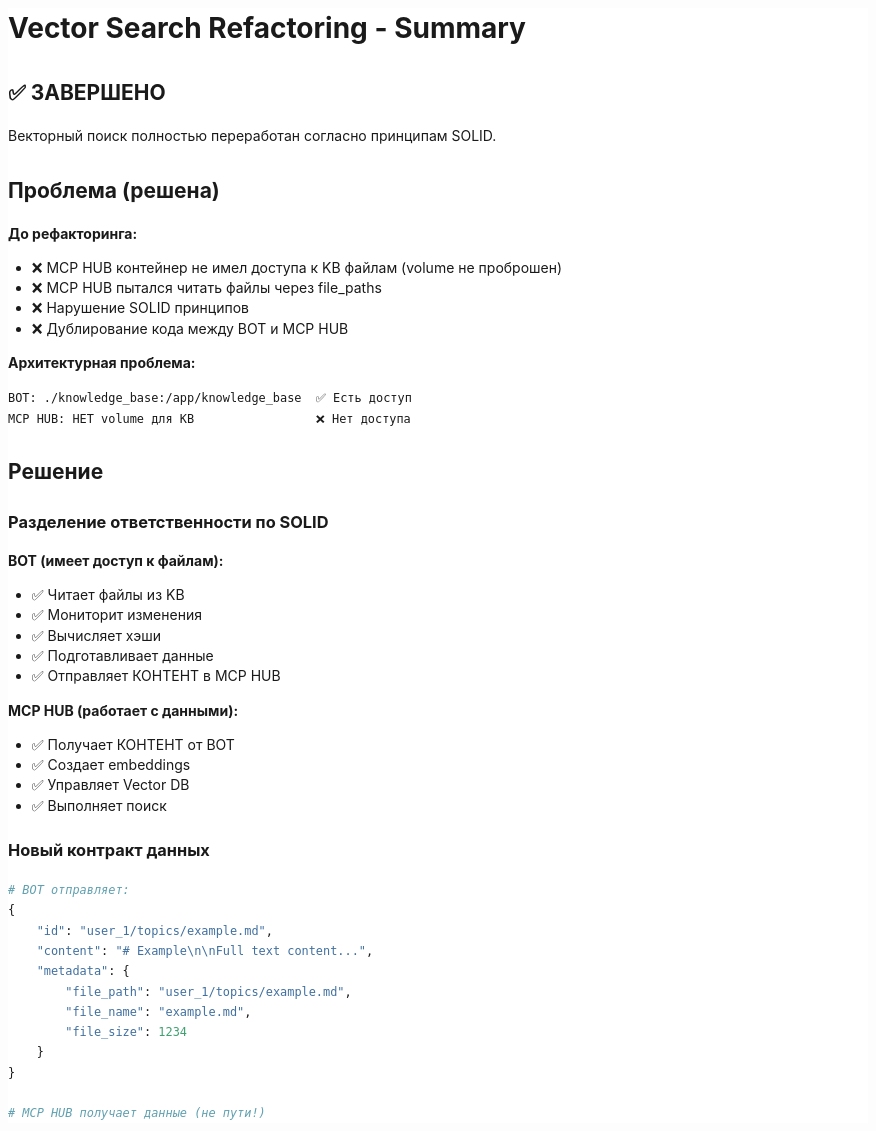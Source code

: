 # Vector Search Refactoring - Summary

## ✅ ЗАВЕРШЕНО

Векторный поиск полностью переработан согласно принципам SOLID.

## Проблема (решена)

**До рефакторинга:**
- ❌ MCP HUB контейнер не имел доступа к KB файлам (volume не проброшен)
- ❌ MCP HUB пытался читать файлы через file_paths
- ❌ Нарушение SOLID принципов
- ❌ Дублирование кода между BOT и MCP HUB

**Архитектурная проблема:**
```
BOT: ./knowledge_base:/app/knowledge_base  ✅ Есть доступ
MCP HUB: НЕТ volume для KB                 ❌ Нет доступа
```

## Решение

### Разделение ответственности по SOLID

**BOT (имеет доступ к файлам):**
- ✅ Читает файлы из KB
- ✅ Мониторит изменения
- ✅ Вычисляет хэши
- ✅ Подготавливает данные
- ✅ Отправляет КОНТЕНТ в MCP HUB

**MCP HUB (работает с данными):**
- ✅ Получает КОНТЕНТ от BOT
- ✅ Создает embeddings
- ✅ Управляет Vector DB
- ✅ Выполняет поиск

### Новый контракт данных

```python
# BOT отправляет:
{
    "id": "user_1/topics/example.md",
    "content": "# Example\n\nFull text content...",
    "metadata": {
        "file_path": "user_1/topics/example.md",
        "file_name": "example.md",
        "file_size": 1234
    }
}

# MCP HUB получает данные (не пути!)
```
